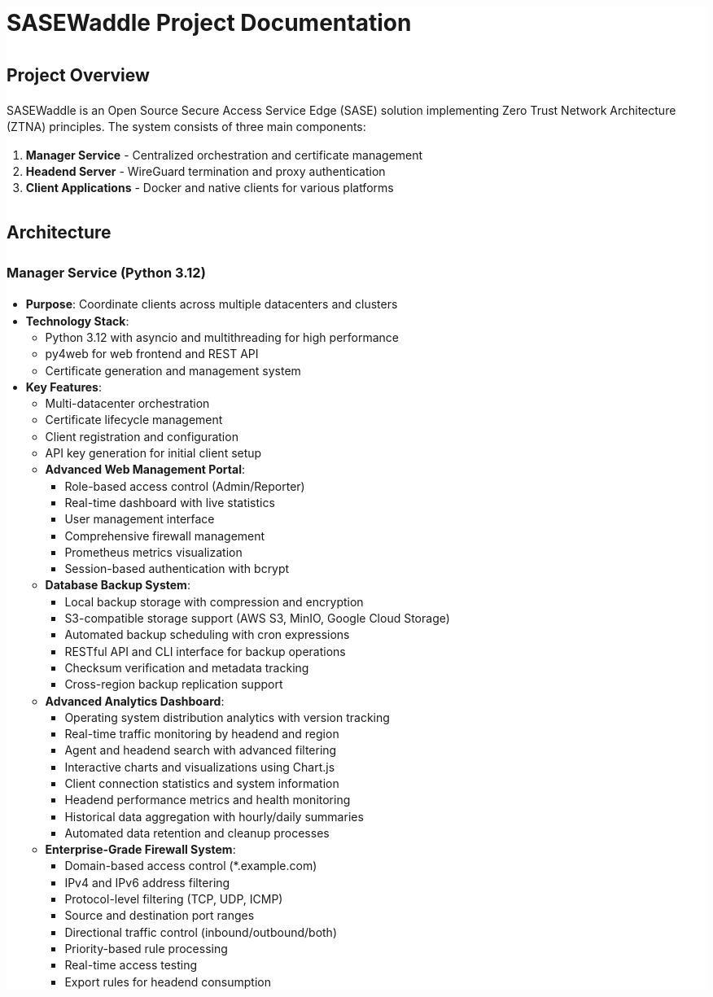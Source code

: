 # SASEWaddle Project Documentation

## Project Overview
SASEWaddle is an Open Source Secure Access Service Edge (SASE) solution implementing Zero Trust Network Architecture (ZTNA) principles. The system consists of three main components:

1. **Manager Service** - Centralized orchestration and certificate management
2. **Headend Server** - WireGuard termination and proxy authentication  
3. **Client Applications** - Docker and native clients for various platforms

## Architecture

### Manager Service (Python 3.12)
- **Purpose**: Coordinate clients across multiple datacenters and clusters
- **Technology Stack**:
  - Python 3.12 with asyncio and multithreading for high performance
  - py4web for web frontend and REST API
  - Certificate generation and management system
- **Key Features**:
  - Multi-datacenter orchestration
  - Certificate lifecycle management
  - Client registration and configuration
  - API key generation for initial client setup
  - **Advanced Web Management Portal**:
    - Role-based access control (Admin/Reporter)
    - Real-time dashboard with live statistics
    - User management interface
    - Comprehensive firewall management
    - Prometheus metrics visualization
    - Session-based authentication with bcrypt
  - **Database Backup System**:
    - Local backup storage with compression and encryption
    - S3-compatible storage support (AWS S3, MinIO, Google Cloud Storage)
    - Automated backup scheduling with cron expressions
    - RESTful API and CLI interface for backup operations
    - Checksum verification and metadata tracking
    - Cross-region backup replication support
  - **Advanced Analytics Dashboard**:
    - Operating system distribution analytics with version tracking
    - Real-time traffic monitoring by headend and region
    - Agent and headend search with advanced filtering
    - Interactive charts and visualizations using Chart.js
    - Client connection statistics and system information
    - Headend performance metrics and health monitoring
    - Historical data aggregation with hourly/daily summaries
    - Automated data retention and cleanup processes
  - **Enterprise-Grade Firewall System**:
    - Domain-based access control (*.example.com)
    - IPv4 and IPv6 address filtering
    - Protocol-level filtering (TCP, UDP, ICMP)
    - Source and destination port ranges
    - Directional traffic control (inbound/outbound/both)
    - Priority-based rule processing
    - Real-time access testing
    - Export rules for headend consumption
